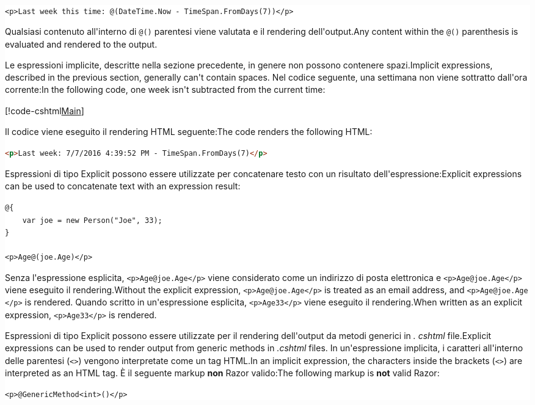 ```cshtml
<p>Last week this time: @(DateTime.Now - TimeSpan.FromDays(7))</p>
```

<span data-ttu-id="dd344-136">Qualsiasi contenuto all'interno di `@()` parentesi viene valutata e il rendering dell'output.</span><span class="sxs-lookup"><span data-stu-id="dd344-136">Any content within the `@()` parenthesis is evaluated and rendered to the output.</span></span>

<span data-ttu-id="dd344-137">Le espressioni implicite, descritte nella sezione precedente, in genere non possono contenere spazi.</span><span class="sxs-lookup"><span data-stu-id="dd344-137">Implicit expressions, described in the previous section, generally can't contain spaces.</span></span> <span data-ttu-id="dd344-138">Nel codice seguente, una settimana non viene sottratto dall'ora corrente:</span><span class="sxs-lookup"><span data-stu-id="dd344-138">In the following code, one week isn't subtracted from the current time:</span></span>

[!code-cshtml[Main](razor/sample/Views/Home/Contact.cshtml?range=17)]

<span data-ttu-id="dd344-139">Il codice viene eseguito il rendering HTML seguente:</span><span class="sxs-lookup"><span data-stu-id="dd344-139">The code renders the following HTML:</span></span>

```html
<p>Last week: 7/7/2016 4:39:52 PM - TimeSpan.FromDays(7)</p>
```

<span data-ttu-id="dd344-140">Espressioni di tipo Explicit possono essere utilizzate per concatenare testo con un risultato dell'espressione:</span><span class="sxs-lookup"><span data-stu-id="dd344-140">Explicit expressions can be used to concatenate text with an expression result:</span></span>

```cshtml
@{
    var joe = new Person("Joe", 33);
}

<p>Age@(joe.Age)</p>
```

<span data-ttu-id="dd344-141">Senza l'espressione esplicita, `<p>Age@joe.Age</p>` viene considerato come un indirizzo di posta elettronica e `<p>Age@joe.Age</p>` viene eseguito il rendering.</span><span class="sxs-lookup"><span data-stu-id="dd344-141">Without the explicit expression, `<p>Age@joe.Age</p>` is treated as an email address, and `<p>Age@joe.Age</p>` is rendered.</span></span> <span data-ttu-id="dd344-142">Quando scritto in un'espressione esplicita, `<p>Age33</p>` viene eseguito il rendering.</span><span class="sxs-lookup"><span data-stu-id="dd344-142">When written as an explicit expression, `<p>Age33</p>` is rendered.</span></span>


<span data-ttu-id="dd344-143">Espressioni di tipo Explicit possono essere utilizzate per il rendering dell'output da metodi generici in *. cshtml* file.</span><span class="sxs-lookup"><span data-stu-id="dd344-143">Explicit expressions can be used to render output from generic methods in *.cshtml* files.</span></span> <span data-ttu-id="dd344-144">In un'espressione implicita, i caratteri all'interno delle parentesi (`<>`) vengono interpretate come un tag HTML.</span><span class="sxs-lookup"><span data-stu-id="dd344-144">In an implicit expression, the characters inside the brackets (`<>`) are interpreted as an HTML tag.</span></span> <span data-ttu-id="dd344-145">È il seguente markup **non** Razor valido:</span><span class="sxs-lookup"><span data-stu-id="dd344-145">The following markup is **not** valid Razor:</span></span>

```cshtml
<p>@GenericMethod<int>()</p>
```
